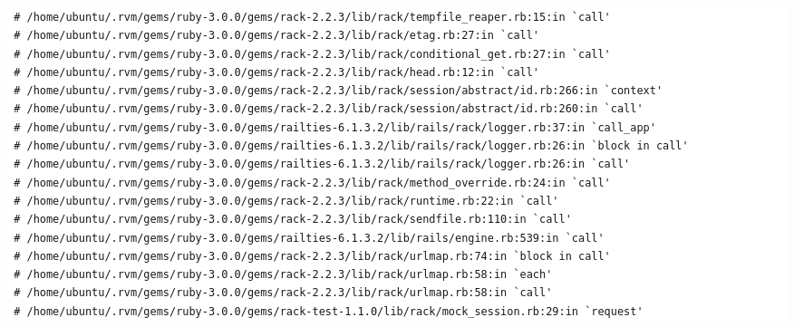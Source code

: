      # /home/ubuntu/.rvm/gems/ruby-3.0.0/gems/rack-2.2.3/lib/rack/tempfile_reaper.rb:15:in `call'
     # /home/ubuntu/.rvm/gems/ruby-3.0.0/gems/rack-2.2.3/lib/rack/etag.rb:27:in `call'
     # /home/ubuntu/.rvm/gems/ruby-3.0.0/gems/rack-2.2.3/lib/rack/conditional_get.rb:27:in `call'
     # /home/ubuntu/.rvm/gems/ruby-3.0.0/gems/rack-2.2.3/lib/rack/head.rb:12:in `call'
     # /home/ubuntu/.rvm/gems/ruby-3.0.0/gems/rack-2.2.3/lib/rack/session/abstract/id.rb:266:in `context'
     # /home/ubuntu/.rvm/gems/ruby-3.0.0/gems/rack-2.2.3/lib/rack/session/abstract/id.rb:260:in `call'
     # /home/ubuntu/.rvm/gems/ruby-3.0.0/gems/railties-6.1.3.2/lib/rails/rack/logger.rb:37:in `call_app'
     # /home/ubuntu/.rvm/gems/ruby-3.0.0/gems/railties-6.1.3.2/lib/rails/rack/logger.rb:26:in `block in call'
     # /home/ubuntu/.rvm/gems/ruby-3.0.0/gems/railties-6.1.3.2/lib/rails/rack/logger.rb:26:in `call'
     # /home/ubuntu/.rvm/gems/ruby-3.0.0/gems/rack-2.2.3/lib/rack/method_override.rb:24:in `call'
     # /home/ubuntu/.rvm/gems/ruby-3.0.0/gems/rack-2.2.3/lib/rack/runtime.rb:22:in `call'
     # /home/ubuntu/.rvm/gems/ruby-3.0.0/gems/rack-2.2.3/lib/rack/sendfile.rb:110:in `call'
     # /home/ubuntu/.rvm/gems/ruby-3.0.0/gems/railties-6.1.3.2/lib/rails/engine.rb:539:in `call'
     # /home/ubuntu/.rvm/gems/ruby-3.0.0/gems/rack-2.2.3/lib/rack/urlmap.rb:74:in `block in call'
     # /home/ubuntu/.rvm/gems/ruby-3.0.0/gems/rack-2.2.3/lib/rack/urlmap.rb:58:in `each'
     # /home/ubuntu/.rvm/gems/ruby-3.0.0/gems/rack-2.2.3/lib/rack/urlmap.rb:58:in `call'
     # /home/ubuntu/.rvm/gems/ruby-3.0.0/gems/rack-test-1.1.0/lib/rack/mock_session.rb:29:in `request'